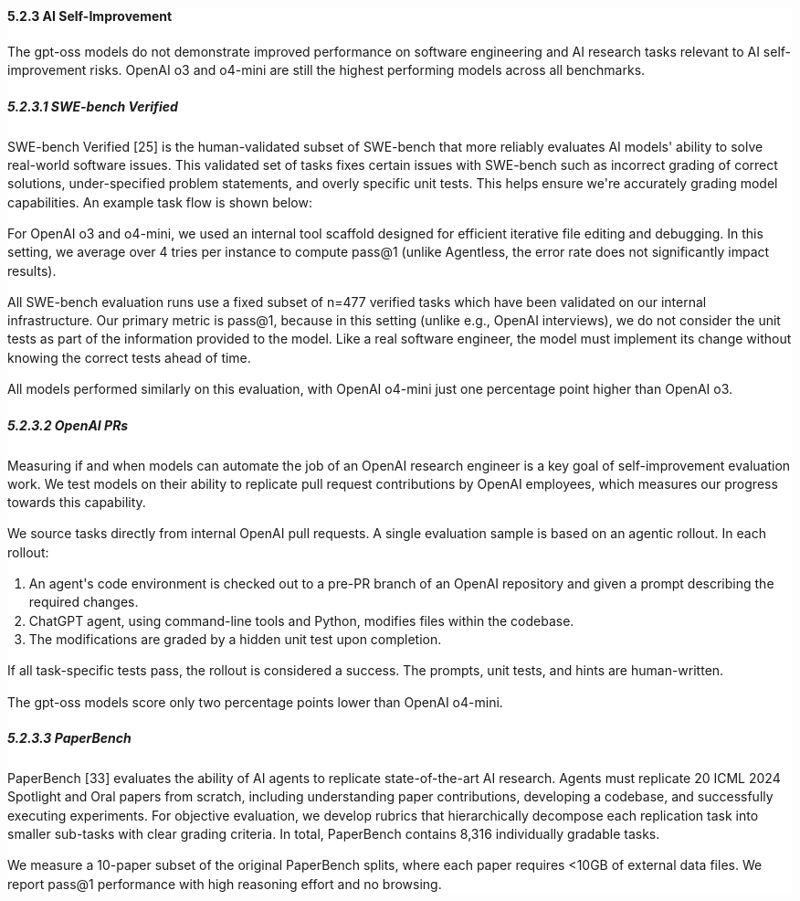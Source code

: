 #### 5.2.3 AI Self-Improvement

The gpt-oss models do not demonstrate improved performance on software engineering and AI research tasks relevant to AI self-improvement risks. OpenAI o3 and o4-mini are still the highest performing models across all benchmarks.

##### 5.2.3.1 SWE-bench Verified

SWE-bench Verified [25] is the human-validated subset of SWE-bench that more reliably evaluates AI models' ability to solve real-world software issues. This validated set of tasks fixes certain issues with SWE-bench such as incorrect grading of correct solutions, under-specified problem statements, and overly specific unit tests. This helps ensure we're accurately grading model capabilities. An example task flow is shown below:

For OpenAI o3 and o4-mini, we used an internal tool scaffold designed for efficient iterative file editing and debugging. In this setting, we average over 4 tries per instance to compute pass@1 (unlike Agentless, the error rate does not significantly impact results).

All SWE-bench evaluation runs use a fixed subset of n=477 verified tasks which have been validated on our internal infrastructure. Our primary metric is pass@1, because in this setting (unlike e.g., OpenAI interviews), we do not consider the unit tests as part of the information provided to the model. Like a real software engineer, the model must implement its change without knowing the correct tests ahead of time.

All models performed similarly on this evaluation, with OpenAI o4-mini just one percentage point higher than OpenAI o3.

##### 5.2.3.2 OpenAI PRs

Measuring if and when models can automate the job of an OpenAI research engineer is a key goal of self-improvement evaluation work. We test models on their ability to replicate pull request contributions by OpenAI employees, which measures our progress towards this capability.

We source tasks directly from internal OpenAI pull requests. A single evaluation sample is based on an agentic rollout. In each rollout:

1. An agent's code environment is checked out to a pre-PR branch of an OpenAI repository and given a prompt describing the required changes.
2. ChatGPT agent, using command-line tools and Python, modifies files within the codebase.
3. The modifications are graded by a hidden unit test upon completion.

If all task-specific tests pass, the rollout is considered a success. The prompts, unit tests, and hints are human-written.

The gpt-oss models score only two percentage points lower than OpenAI o4-mini.

##### 5.2.3.3 PaperBench

PaperBench [33] evaluates the ability of AI agents to replicate state-of-the-art AI research. Agents must replicate 20 ICML 2024 Spotlight and Oral papers from scratch, including understanding paper contributions, developing a codebase, and successfully executing experiments. For objective evaluation, we develop rubrics that hierarchically decompose each replication task into smaller sub-tasks with clear grading criteria. In total, PaperBench contains 8,316 individually gradable tasks.

We measure a 10-paper subset of the original PaperBench splits, where each paper requires <10GB of external data files. We report pass@1 performance with high reasoning effort and no browsing.
